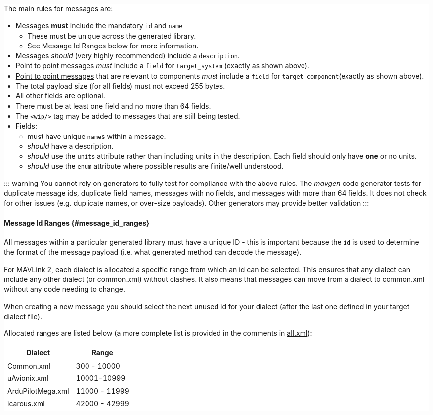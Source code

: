 The main rules for messages are:

- Messages **must** include the mandatory `id` and `name`
  - These must be unique across the generated library.
  - See [Message Id Ranges](#message_id_ranges) below for more information.
- Messages _should_ (very highly recommended) include a `description`. 
- [Point to point messages](../about/overview.md#point-to-point-mode) _must_ include a `field` for `target_system` (exactly as shown above).
- [Point to point messages](../about/overview.md#point-to-point-mode) that are relevant to components _must_ include a `field` for `target_component`(exactly as shown above).
- The total payload size (for all fields) must not exceed 255 bytes.
- All other fields are optional.
- There must be at least one field and no more than 64 fields.
- The `<wip/>` tag may be added to messages that are still being tested.
- Fields:
  - must have unique `name`s within a message.
  - _should_ have a description.
  - _should_ use the `units` attribute rather than including units in the description.
    Each field should only have **one** or no units.
  - _should_ use the `enum` attribute where possible results are finite/well understood.

::: warning
You cannot rely on generators to fully test for compliance with the above rules.
The _mavgen_ code generator tests for duplicate message ids, duplicate field names, messages with no fields, and messages with more than 64 fields.
It does not check for other issues (e.g. duplicate names, or over-size payloads).
Other generators may provide better validation
:::

#### Message Id Ranges {#message_id_ranges}

All messages within a particular generated library must have a unique ID - this is important because the `id` is used to determine the format of the message payload (i.e. what generated method can decode the message).

For MAVLink 2, each dialect is allocated a specific range from which an id can be selected.
This ensures that any dialect can include any other dialect (or common.xml) without clashes.
It also means that messages can move from a dialect to common.xml without any code needing to change.

When creating a new message you should select the next unused id for your dialect (after the last one defined in your target dialect file).

Allocated ranges are listed below (a more complete list is provided in the comments in [all.xml](https://github.com/mavlink/mavlink/blob/master/message_definitions/v1.0/all.xml)):

| Dialect           | Range         |
| ----------------- | ------------- |
| Common.xml        | 300 - 10000   |
| uAvionix.xml      | 10001-10999   |
| ArduPilotMega.xml | 11000 - 11999 |
| icarous.xml       | 42000 - 42999 |
